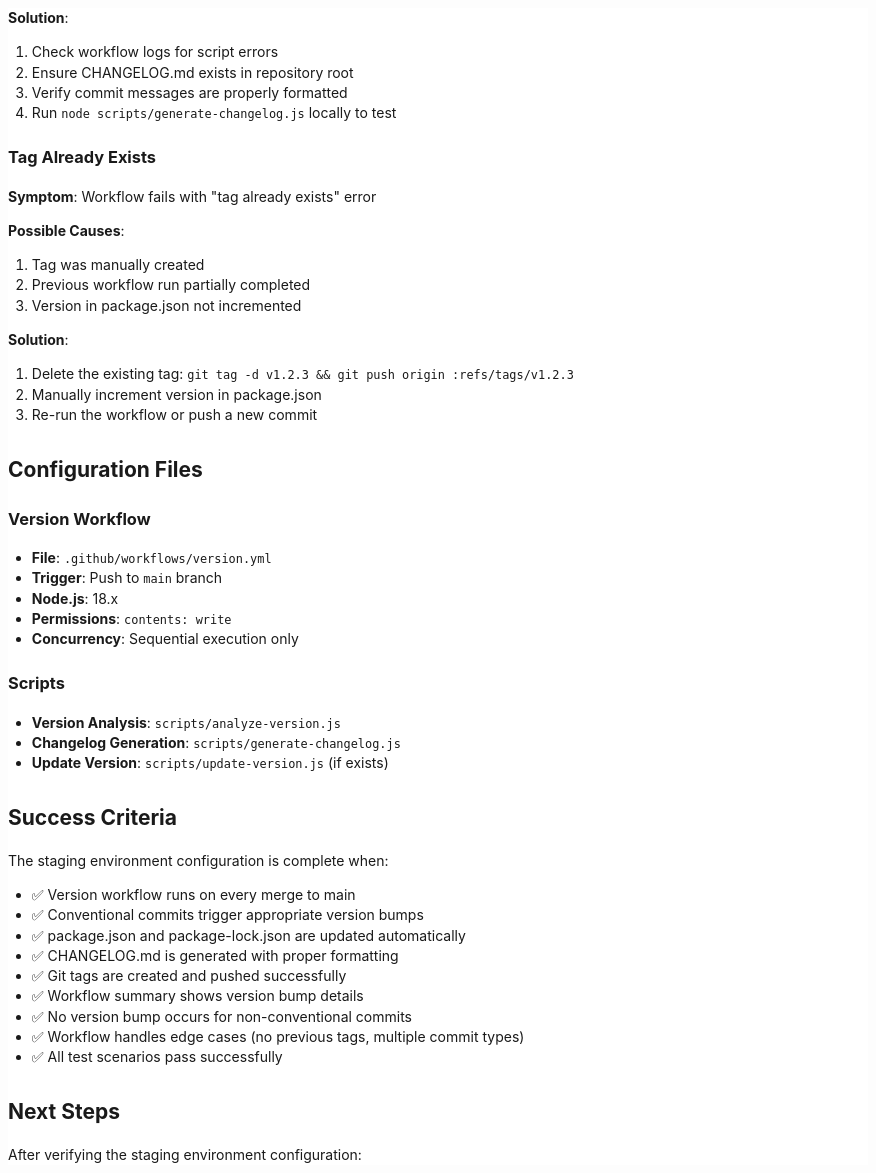 **Solution**:
1. Check workflow logs for script errors
2. Ensure CHANGELOG.md exists in repository root
3. Verify commit messages are properly formatted
4. Run `node scripts/generate-changelog.js` locally to test

### Tag Already Exists

**Symptom**: Workflow fails with "tag already exists" error

**Possible Causes**:
1. Tag was manually created
2. Previous workflow run partially completed
3. Version in package.json not incremented

**Solution**:
1. Delete the existing tag: `git tag -d v1.2.3 && git push origin :refs/tags/v1.2.3`
2. Manually increment version in package.json
3. Re-run the workflow or push a new commit

## Configuration Files

### Version Workflow
- **File**: `.github/workflows/version.yml`
- **Trigger**: Push to `main` branch
- **Node.js**: 18.x
- **Permissions**: `contents: write`
- **Concurrency**: Sequential execution only

### Scripts
- **Version Analysis**: `scripts/analyze-version.js`
- **Changelog Generation**: `scripts/generate-changelog.js`
- **Update Version**: `scripts/update-version.js` (if exists)

## Success Criteria

The staging environment configuration is complete when:

- ✅ Version workflow runs on every merge to main
- ✅ Conventional commits trigger appropriate version bumps
- ✅ package.json and package-lock.json are updated automatically
- ✅ CHANGELOG.md is generated with proper formatting
- ✅ Git tags are created and pushed successfully
- ✅ Workflow summary shows version bump details
- ✅ No version bump occurs for non-conventional commits
- ✅ Workflow handles edge cases (no previous tags, multiple commit types)
- ✅ All test scenarios pass successfully

## Next Steps

After verifying the staging environment configuration:
